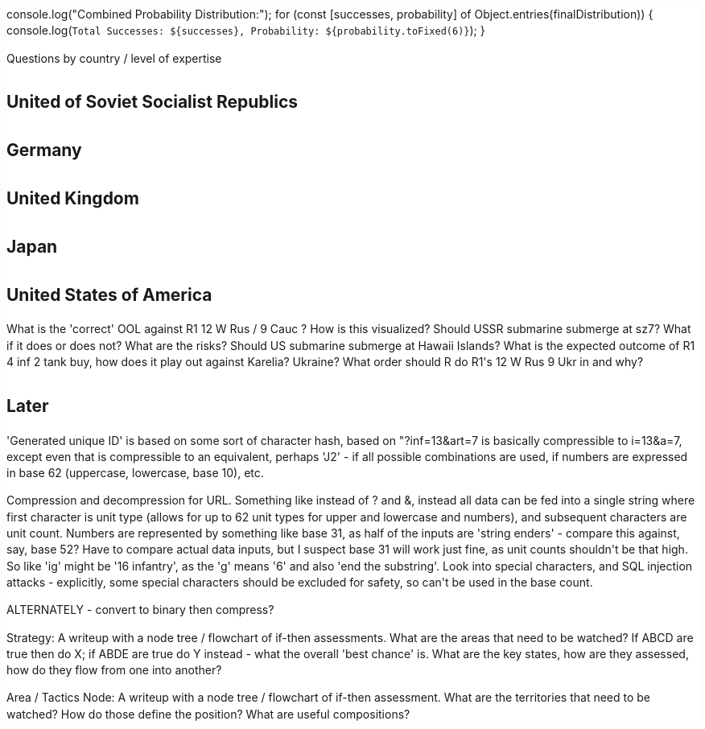 console.log("Combined Probability Distribution:");
for (const [successes, probability] of Object.entries(finalDistribution)) {
  console.log(`Total Successes: ${successes}, Probability: ${probability.toFixed(6)}`);
}





Questions by country / level of expertise

## United of Soviet Socialist Republics

## Germany

## United Kingdom

## Japan

## United States of America

What is the 'correct' OOL against R1 12 W Rus / 9 Cauc ? How is this visualized?
Should USSR submarine submerge at sz7?  What if it does or does not?  What are the risks?
Should US submarine submerge at Hawaii Islands?
What is the expected outcome of R1 4 inf 2 tank buy, how does it play out against Karelia?  Ukraine?
What order should R do R1's 12 W Rus 9 Ukr in and why?


## Later

'Generated unique ID' is based on some sort of character hash, based on "?inf=13&art=7 is basically compressible to i=13&a=7, except even that is compressible to an equivalent, perhaps 'J2' - if all possible combinations are used, if numbers are expressed in base 62 (uppercase, lowercase, base 10), etc.

Compression and decompression for URL.  Something like instead of ? and &, instead all data can be fed into a single string where first character is unit type (allows for up to 62 unit types for upper and lowercase and numbers), and subsequent characters are unit count.  Numbers are represented by something like base 31, as half of the inputs are 'string enders' - compare this against, say, base 52?  Have to compare actual data inputs, but I suspect base 31 will work just fine, as unit counts shouldn't be that high.  So like 'ig' might be '16 infantry', as the 'g' means '6' and also 'end the substring'. Look into special characters, and SQL injection attacks - explicitly, some special characters should be excluded for safety, so can't be used in the base count.

ALTERNATELY - convert to binary then compress?

Strategy:  A writeup with a node tree / flowchart of if-then assessments.  What are the areas that need to be watched? If ABCD are true then do X; if ABDE are true do Y instead - what the overall 'best chance' is.  What are the key states, how are they assessed, how do they flow from one into another?

Area / Tactics Node:  A writeup with a node tree / flowchart of if-then assessment.  What are the territories that need to be watched?  How do those define the position?  What are useful compositions?
